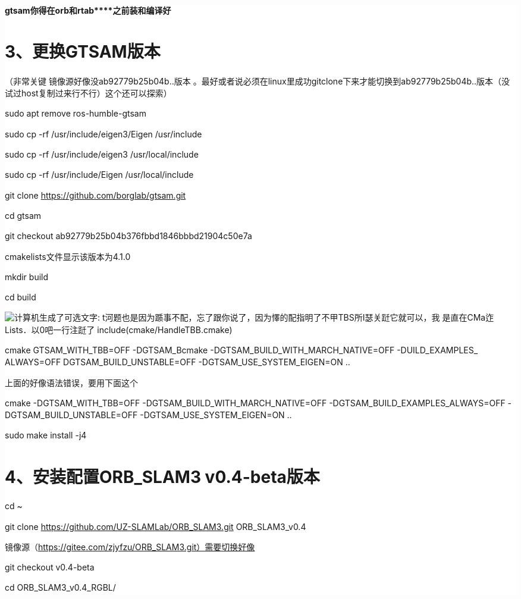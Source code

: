 

**gtsam****你得在orb****和rtab****之前装和编译好**

# 3、更换GTSAM版本

（非常关键 镜像源好像没ab92779b25b04b..版本 。最好或者说必须在linux里成功gitclone下来才能切换到ab92779b25b04b..版本（没试过host复制过来行不行）这个还可以探索）

sudo apt remove ros-humble-gtsam

sudo cp -rf /usr/include/eigen3/Eigen /usr/include

sudo cp -rf /usr/include/eigen3 /usr/local/include

sudo cp -rf /usr/include/Eigen /usr/local/include

git clone https://github.com/borglab/gtsam.git

cd gtsam

git checkout ab92779b25b04b376fbbd1846bbbd21904c50e7a

 cmakelists文件显示该版本为4.1.0

mkdir build

cd build

![计算机生成了可选文字: t河题也是因为踬事不配，忘了跟你说了，因为懌的配指明了不甲TBS所I瑟关跹它就可以，我 是直在CMa迮Lists．以0吧一行注跹了 include(cmake/HandleTBB.cmake)](file:///C:/Users/BT7274/AppData/Local/Temp/msohtmlclip1/01/clip_image006.jpg)

 

cmake GTSAM_WITH_TBB=OFF -DGTSAM_Bcmake -DGTSAM_BUILD_WITH_MARCH_NATIVE=OFF -DUILD_EXAMPLES_ ALWAYS=OFF DGTSAM_BUILD_UNSTABLE=OFF -DGTSAM_USE_SYSTEM_EIGEN=ON ..

 

上面的好像语法错误，要用下面这个

cmake -DGTSAM_WITH_TBB=OFF -DGTSAM_BUILD_WITH_MARCH_NATIVE=OFF -DGTSAM_BUILD_EXAMPLES_ALWAYS=OFF -DGTSAM_BUILD_UNSTABLE=OFF -DGTSAM_USE_SYSTEM_EIGEN=ON ..

 

sudo make install -j4

 

 

 

# 4、安装配置ORB_SLAM3 v0.4-beta版本

cd ~

git clone https://github.com/UZ-SLAMLab/ORB_SLAM3.git ORB_SLAM3_v0.4

镜像源（https://gitee.com/zjyfzu/ORB_SLAM3.git）需要切换好像

git checkout v0.4-beta

cd ORB_SLAM3_v0.4_RGBL/
